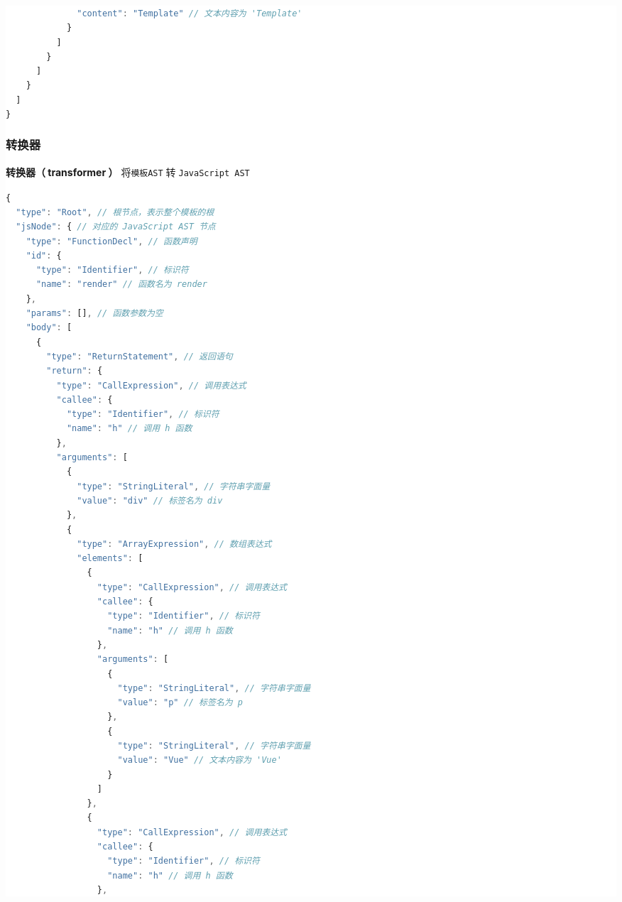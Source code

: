 ```js
              "content": "Template" // 文本内容为 'Template'
            }
          ]
        }
      ]
    }
  ]
}
```
### 转换器

**转换器（ transformer ）** 将`模板AST` 转 `JavaScript AST`

```js
{
  "type": "Root", // 根节点，表示整个模板的根
  "jsNode": { // 对应的 JavaScript AST 节点
    "type": "FunctionDecl", // 函数声明
    "id": {
      "type": "Identifier", // 标识符
      "name": "render" // 函数名为 render
    },
    "params": [], // 函数参数为空
    "body": [
      {
        "type": "ReturnStatement", // 返回语句
        "return": {
          "type": "CallExpression", // 调用表达式
          "callee": {
            "type": "Identifier", // 标识符
            "name": "h" // 调用 h 函数
          },
          "arguments": [
            {
              "type": "StringLiteral", // 字符串字面量
              "value": "div" // 标签名为 div
            },
            {
              "type": "ArrayExpression", // 数组表达式
              "elements": [
                {
                  "type": "CallExpression", // 调用表达式
                  "callee": {
                    "type": "Identifier", // 标识符
                    "name": "h" // 调用 h 函数
                  },
                  "arguments": [
                    {
                      "type": "StringLiteral", // 字符串字面量
                      "value": "p" // 标签名为 p
                    },
                    {
                      "type": "StringLiteral", // 字符串字面量
                      "value": "Vue" // 文本内容为 'Vue'
                    }
                  ]
                },
                {
                  "type": "CallExpression", // 调用表达式
                  "callee": {
                    "type": "Identifier", // 标识符
                    "name": "h" // 调用 h 函数
                  },
```